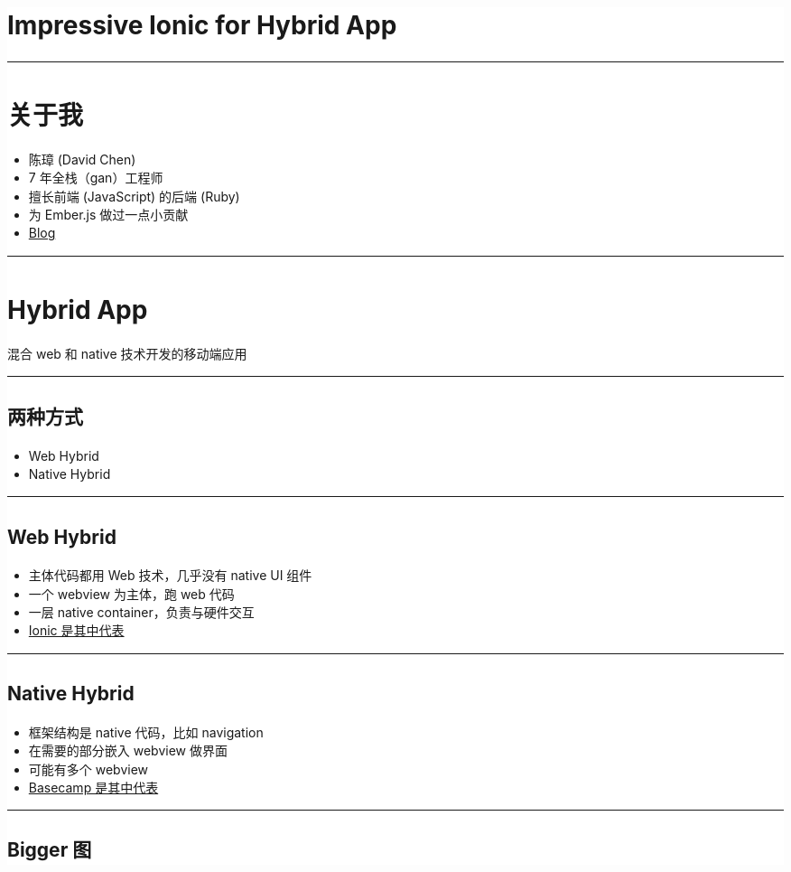 # Impressive Ionic for Hybrid App

---

# 关于我

- 陈璋 (David Chen)
- 7 年全栈（gan）工程师
- 擅长前端 (JavaScript) 的后端 (Ruby)
- 为 Ember.js 做过一点小贡献
- [Blog](http://segmentfault.com/u/darkbaby123)

---

# Hybrid App

混合 web 和 native 技术开发的移动端应用

----

## 两种方式

- Web Hybrid
- Native Hybrid

----

## Web Hybrid

- 主体代码都用 Web 技术，几乎没有 native UI 组件
- 一个 webview 为主体，跑 web 代码
- 一层 native container，负责与硬件交互
- [Ionic 是其中代表](http://ionicframework.com/)

----

## Native Hybrid

- 框架结构是 native 代码，比如 navigation
- 在需要的部分嵌入 webview 做界面
- 可能有多个 webview
- [Basecamp 是其中代表](https://signalvnoise.com/posts/3743-hybrid-sweet-spot-native-navigation-web-content)

----

## Bigger 图
